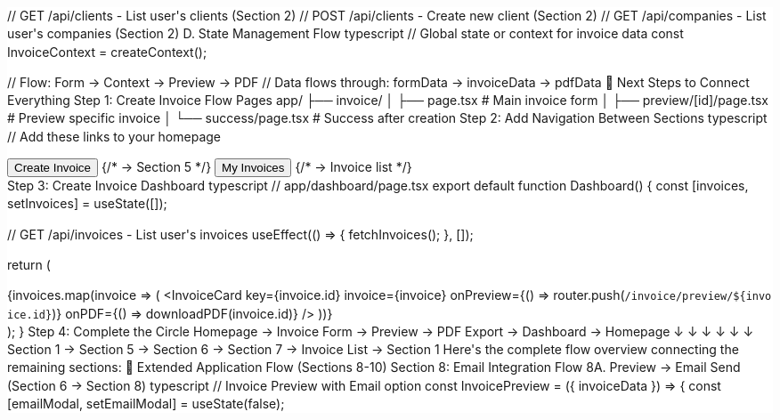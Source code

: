 // GET /api/clients - List user's clients (Section 2)
// POST /api/clients - Create new client (Section 2)
// GET /api/companies - List user's companies (Section 2)
D. State Management Flow
typescript
// Global state or context for invoice data
const InvoiceContext = createContext();

// Flow: Form → Context → Preview → PDF
// Data flows through: formData → invoiceData → pdfData
🎯 Next Steps to Connect Everything
Step 1: Create Invoice Flow Pages
app/
├── invoice/
│ ├── page.tsx # Main invoice form
│ ├── preview/[id]/page.tsx # Preview specific invoice
│ └── success/page.tsx # Success after creation
Step 2: Add Navigation Between Sections
typescript
// Add these links to your homepage

<div className="grid grid-cols-2 gap-4">
  <Link href="/invoice">
    <Button>Create Invoice</Button>     {/* → Section 5 */}
  </Link>
  <Link href="/dashboard">
    <Button>My Invoices</Button>        {/* → Invoice list */}
  </Link>
</div>
Step 3: Create Invoice Dashboard
typescript
// app/dashboard/page.tsx
export default function Dashboard() {
  const [invoices, setInvoices] = useState([]);
  
  // GET /api/invoices - List user's invoices
  useEffect(() => {
    fetchInvoices();
  }, []);
  
  return (
    <div>
      {invoices.map(invoice => (
        <InvoiceCard 
          key={invoice.id}
          invoice={invoice}
          onPreview={() => router.push(`/invoice/preview/${invoice.id}`)}
          onPDF={() => downloadPDF(invoice.id)}
        />
      ))}
    </div>
  );
}
Step 4: Complete the Circle
Homepage → Invoice Form → Preview → PDF Export → Dashboard → Homepage
    ↓           ↓            ↓          ↓           ↓          ↓
Section 1 → Section 5 → Section 6 → Section 7 → Invoice List → Section 1
Here's the complete flow overview connecting the remaining sections:
🔄 Extended Application Flow (Sections 8-10)
Section 8: Email Integration Flow
8A. Preview → Email Send (Section 6 → Section 8)
typescript
// Invoice Preview with Email option
const InvoicePreview = ({ invoiceData }) => {
  const [emailModal, setEmailModal] = useState(false);
  